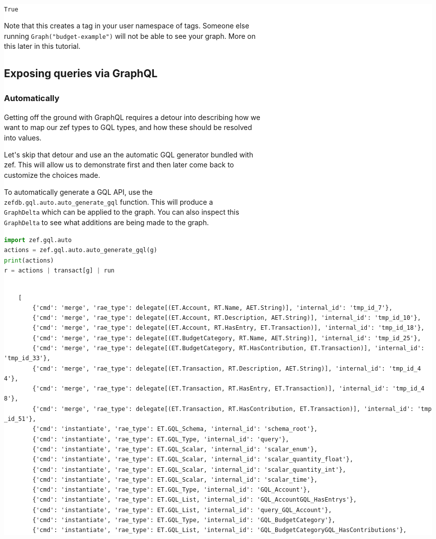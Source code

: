 ```  
True  
```  
  
Note that this creates a tag in your user namespace of tags. Someone else  
running `Graph("budget-example")` will not be able to see your graph. More on  
this later in this tutorial.  
  
  
## Exposing queries via GraphQL  
  
  
### Automatically  
  
Getting off the ground with GraphQL requires a detour into describing how we  
want to map our zef types to GQL types, and how these should be resolved  
into values.  
  
Let's skip that detour and use an the automatic GQL generator bundled with  
zef. This will allow us to demonstrate first and then later come back to  
customize the choices made.  
  
To automatically generate a GQL API, use the  
`zefdb.gql.auto.auto_generate_gql` function. This will produce a  
`GraphDelta` which can be applied to the graph. You can also inspect this  
`GraphDelta` to see what additions are being made to the graph.  
  
```python  
import zef.gql.auto  
actions = zef.gql.auto.auto_generate_gql(g)  
print(actions)  
r = actions | transact[g] | run  
```  
  
  
```  
  
    [  
        {'cmd': 'merge', 'rae_type': delegate[(ET.Account, RT.Name, AET.String)], 'internal_id': 'tmp_id_7'},  
        {'cmd': 'merge', 'rae_type': delegate[(ET.Account, RT.Description, AET.String)], 'internal_id': 'tmp_id_10'},  
        {'cmd': 'merge', 'rae_type': delegate[(ET.Account, RT.HasEntry, ET.Transaction)], 'internal_id': 'tmp_id_18'},  
        {'cmd': 'merge', 'rae_type': delegate[(ET.BudgetCategory, RT.Name, AET.String)], 'internal_id': 'tmp_id_25'},  
        {'cmd': 'merge', 'rae_type': delegate[(ET.BudgetCategory, RT.HasContribution, ET.Transaction)], 'internal_id': 'tmp_id_33'},  
        {'cmd': 'merge', 'rae_type': delegate[(ET.Transaction, RT.Description, AET.String)], 'internal_id': 'tmp_id_44'},  
        {'cmd': 'merge', 'rae_type': delegate[(ET.Transaction, RT.HasEntry, ET.Transaction)], 'internal_id': 'tmp_id_48'},  
        {'cmd': 'merge', 'rae_type': delegate[(ET.Transaction, RT.HasContribution, ET.Transaction)], 'internal_id': 'tmp_id_51'},  
        {'cmd': 'instantiate', 'rae_type': ET.GQL_Schema, 'internal_id': 'schema_root'},  
        {'cmd': 'instantiate', 'rae_type': ET.GQL_Type, 'internal_id': 'query'},  
        {'cmd': 'instantiate', 'rae_type': ET.GQL_Scalar, 'internal_id': 'scalar_enum'},  
        {'cmd': 'instantiate', 'rae_type': ET.GQL_Scalar, 'internal_id': 'scalar_quantity_float'},  
        {'cmd': 'instantiate', 'rae_type': ET.GQL_Scalar, 'internal_id': 'scalar_quantity_int'},  
        {'cmd': 'instantiate', 'rae_type': ET.GQL_Scalar, 'internal_id': 'scalar_time'},  
        {'cmd': 'instantiate', 'rae_type': ET.GQL_Type, 'internal_id': 'GQL_Account'},  
        {'cmd': 'instantiate', 'rae_type': ET.GQL_List, 'internal_id': 'GQL_AccountGQL_HasEntrys'},  
        {'cmd': 'instantiate', 'rae_type': ET.GQL_List, 'internal_id': 'query_GQL_Account'},  
        {'cmd': 'instantiate', 'rae_type': ET.GQL_Type, 'internal_id': 'GQL_BudgetCategory'},  
        {'cmd': 'instantiate', 'rae_type': ET.GQL_List, 'internal_id': 'GQL_BudgetCategoryGQL_HasContributions'},  
```